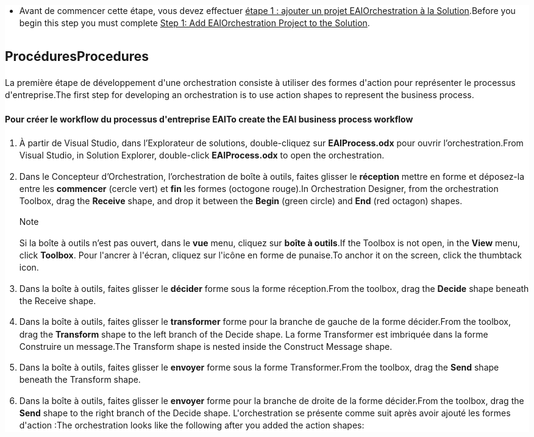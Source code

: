 -   <span data-ttu-id="7d982-109">Avant de commencer cette étape, vous devez effectuer [étape 1 : ajouter un projet EAIOrchestration à la Solution](../core/step-1-add-eaiorchestration-project-to-the-solution.md).</span><span class="sxs-lookup"><span data-stu-id="7d982-109">Before you begin this step you must complete [Step 1: Add EAIOrchestration Project to the Solution](../core/step-1-add-eaiorchestration-project-to-the-solution.md).</span></span>  
  
## <a name="procedures"></a><span data-ttu-id="7d982-110">Procédures</span><span class="sxs-lookup"><span data-stu-id="7d982-110">Procedures</span></span>  
 <span data-ttu-id="7d982-111">La première étape de développement d'une orchestration consiste à utiliser des formes d'action pour représenter le processus d'entreprise.</span><span class="sxs-lookup"><span data-stu-id="7d982-111">The first step for developing an orchestration is to use action shapes to represent the business process.</span></span>  
  
#### <a name="to-create-the-eai-business-process-workflow"></a><span data-ttu-id="7d982-112">Pour créer le workflow du processus d'entreprise EAI</span><span class="sxs-lookup"><span data-stu-id="7d982-112">To create the EAI business process workflow</span></span>  
  
1.  <span data-ttu-id="7d982-113">À partir de Visual Studio, dans l’Explorateur de solutions, double-cliquez sur **EAIProcess.odx** pour ouvrir l’orchestration.</span><span class="sxs-lookup"><span data-stu-id="7d982-113">From Visual Studio, in Solution Explorer, double-click **EAIProcess.odx** to open the orchestration.</span></span>  
  
2.  <span data-ttu-id="7d982-114">Dans le Concepteur d’Orchestration, l’orchestration de boîte à outils, faites glisser le **réception** mettre en forme et déposez-la entre les **commencer** (cercle vert) et **fin** les formes (octogone rouge).</span><span class="sxs-lookup"><span data-stu-id="7d982-114">In Orchestration Designer, from the orchestration Toolbox, drag the **Receive** shape, and drop it between the **Begin** (green circle) and **End** (red octagon) shapes.</span></span>  
  
    > [!NOTE]
    >  <span data-ttu-id="7d982-115">Si la boîte à outils n’est pas ouvert, dans le **vue** menu, cliquez sur **boîte à outils**.</span><span class="sxs-lookup"><span data-stu-id="7d982-115">If the Toolbox is not open, in the **View** menu, click **Toolbox**.</span></span> <span data-ttu-id="7d982-116">Pour l'ancrer à l'écran, cliquez sur l'icône en forme de punaise.</span><span class="sxs-lookup"><span data-stu-id="7d982-116">To anchor it on the screen, click the thumbtack icon.</span></span>  
  
3.  <span data-ttu-id="7d982-117">Dans la boîte à outils, faites glisser le **décider** forme sous la forme réception.</span><span class="sxs-lookup"><span data-stu-id="7d982-117">From the toolbox, drag the **Decide** shape beneath the Receive shape.</span></span>  
  
4.  <span data-ttu-id="7d982-118">Dans la boîte à outils, faites glisser le **transformer** forme pour la branche de gauche de la forme décider.</span><span class="sxs-lookup"><span data-stu-id="7d982-118">From the toolbox, drag the **Transform** shape to the left branch of the Decide shape.</span></span> <span data-ttu-id="7d982-119">La forme Transformer est imbriquée dans la forme Construire un message.</span><span class="sxs-lookup"><span data-stu-id="7d982-119">The Transform shape is nested inside the Construct Message shape.</span></span>  
  
5.  <span data-ttu-id="7d982-120">Dans la boîte à outils, faites glisser le **envoyer** forme sous la forme Transformer.</span><span class="sxs-lookup"><span data-stu-id="7d982-120">From the toolbox, drag the **Send** shape beneath the Transform shape.</span></span>  
  
6.  <span data-ttu-id="7d982-121">Dans la boîte à outils, faites glisser le **envoyer** forme pour la branche de droite de la forme décider.</span><span class="sxs-lookup"><span data-stu-id="7d982-121">From the toolbox, drag the **Send** shape to the right branch of the Decide shape.</span></span>  <span data-ttu-id="7d982-122">L'orchestration se présente comme suit après avoir ajouté les formes d'action :</span><span class="sxs-lookup"><span data-stu-id="7d982-122">The orchestration looks like the following after you added the action shapes:</span></span>  
  